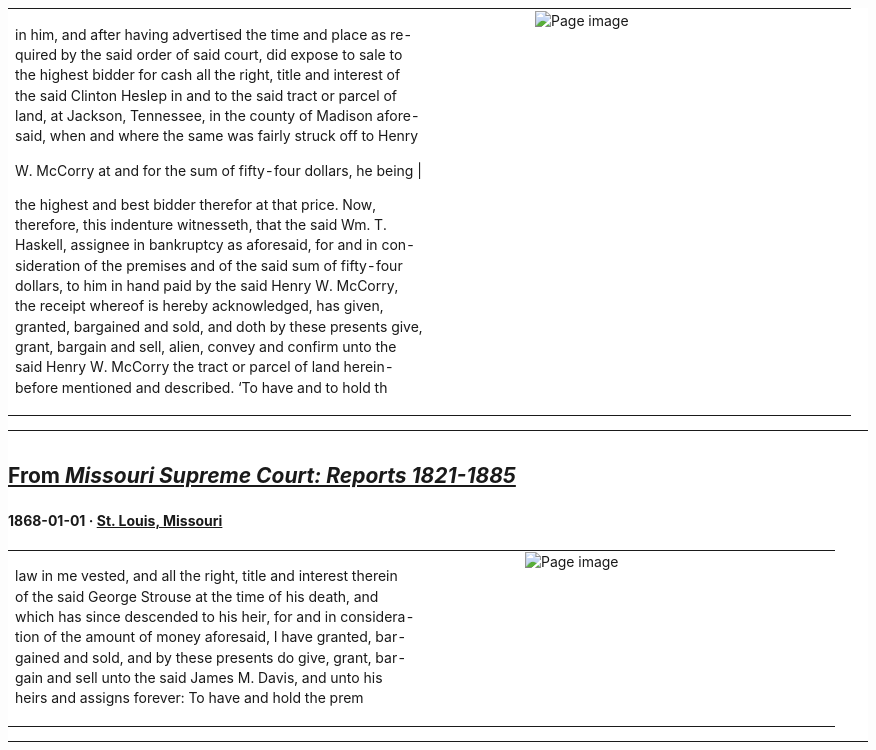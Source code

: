 <table style="width: 100%;"><tr><td style="width: 50%">

  
in him, and after having advertised the time and place as re-  
quired by the said order of said court, did expose to sale to  
the highest bidder for cash all the right, title and interest of  
the said Clinton Heslep in and to the said tract or parcel of  
land, at Jackson, Tennessee, in the county of Madison afore-  
said, when and where the same was fairly struck off to Henry  
  
W. McCorry at and for the sum of fifty-four dollars, he being |  
  
the highest and best bidder therefor at that price. Now,  
therefore, this indenture witnesseth, that the said Wm. T.  
Haskell, assignee in bankruptcy as aforesaid, for and in con-  
sideration of the premises and of the said sum of fifty-four  
dollars, to him in hand paid by the said Henry W. McCorry,  
the receipt whereof is hereby acknowledged, has given,  
granted, bargained and sold, and doth by these presents give,  
grant, bargain and sell, alien, convey and confirm unto the  
said Henry W. McCorry the tract or parcel of land herein-  
before mentioned and described. ‘To have and to hold th
</td><td style="width: 50%; max-height: 75%; margin: auto; display: block;">
<img alt="Page image" src="https://iiif.archive.org/image/iiif/2/sim_missouri-supreme-court-report_1863_33%2Fsim_missouri-supreme-court-report_1863_33_jp2.zip%2Fsim_missouri-supreme-court-report_1863_33_jp2%2Fsim_missouri-supreme-court-report_1863_33_0239.jp2/pct:20.480928689883914,29.74137931034483,63.391376451077946,29.74137931034483/600,/0/default.jpg"/>
</td>
</tr></table>

---

## [From _Missouri Supreme Court: Reports 1821-1885_](https://archive.org/details/sim_missouri-supreme-court-report_1868_41/page/n289/mode/1up?view=theater)

#### 1868-01-01 &middot; [St. Louis, Missouri](http://dbpedia.org/resource/St._Louis)

<table style="width: 100%;"><tr><td style="width: 50%">

  
law in me vested, and all the right, title and interest therein  
of the said George Strouse at the time of his death, and  
which has since descended to his heir, for and in considera-  
tion of the amount of money aforesaid, I have granted, bar-  
gained and sold, and by these presents do give, grant, bar-  
gain and sell unto the said James M. Davis, and unto his  
heirs and assigns forever: To have and hold the prem
</td><td style="width: 50%; max-height: 75%; margin: auto; display: block;">
<img alt="Page image" src="https://iiif.archive.org/image/iiif/2/sim_missouri-supreme-court-report_1868_41%2Fsim_missouri-supreme-court-report_1868_41_jp2.zip%2Fsim_missouri-supreme-court-report_1868_41_jp2%2Fsim_missouri-supreme-court-report_1868_41_0289.jp2/pct:22.30066445182724,49.68944099378882,61.87707641196013,12.215320910973086/600,/0/default.jpg"/>
</td>
</tr></table>

---
